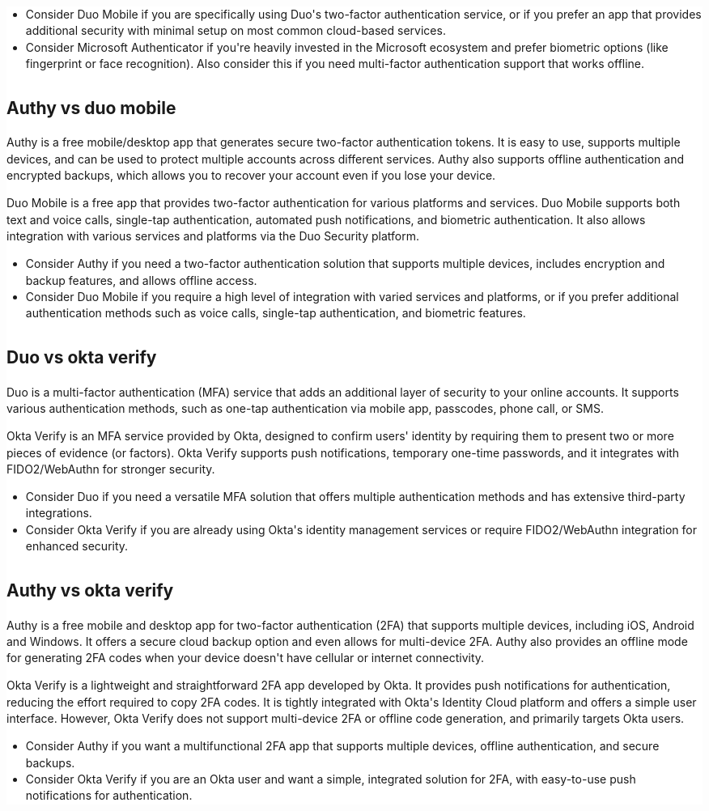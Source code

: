 - Consider Duo Mobile if you are specifically using Duo's two-factor authentication service, or if you prefer an app that provides additional security with minimal setup on most common cloud-based services.
- Consider Microsoft Authenticator if you're heavily invested in the Microsoft ecosystem and prefer biometric options (like fingerprint or face recognition). Also consider this if you need multi-factor authentication support that works offline.


## Authy vs duo mobile
Authy is a free mobile/desktop app that generates secure two-factor authentication tokens. It is easy to use, supports multiple devices, and can be used to protect multiple accounts across different services. Authy also supports offline authentication and encrypted backups, which allows you to recover your account even if you lose your device.

Duo Mobile is a free app that provides two-factor authentication for various platforms and services. Duo Mobile supports both text and voice calls, single-tap authentication, automated push notifications, and biometric authentication. It also allows integration with various services and platforms via the Duo Security platform.

- Consider Authy if you need a two-factor authentication solution that supports multiple devices, includes encryption and backup features, and allows offline access.
- Consider Duo Mobile if you require a high level of integration with varied services and platforms, or if you prefer additional authentication methods such as voice calls, single-tap authentication, and biometric features.


## Duo vs okta verify
Duo is a multi-factor authentication (MFA) service that adds an additional layer of security to your online accounts. It supports various authentication methods, such as one-tap authentication via mobile app, passcodes, phone call, or SMS. 

Okta Verify is an MFA service provided by Okta, designed to confirm users' identity by requiring them to present two or more pieces of evidence (or factors). Okta Verify supports push notifications, temporary one-time passwords, and it integrates with FIDO2/WebAuthn for stronger security.

- Consider Duo if you need a versatile MFA solution that offers multiple authentication methods and has extensive third-party integrations.
- Consider Okta Verify if you are already using Okta's identity management services or require FIDO2/WebAuthn integration for enhanced security.


## Authy vs okta verify
Authy is a free mobile and desktop app for two-factor authentication (2FA) that supports multiple devices, including iOS, Android and Windows. It offers a secure cloud backup option and even allows for multi-device 2FA. Authy also provides an offline mode for generating 2FA codes when your device doesn't have cellular or internet connectivity.

Okta Verify is a lightweight and straightforward 2FA app developed by Okta. It provides push notifications for authentication, reducing the effort required to copy 2FA codes. It is tightly integrated with Okta's Identity Cloud platform and offers a simple user interface. However, Okta Verify does not support multi-device 2FA or offline code generation, and primarily targets Okta users.

- Consider Authy if you want a multifunctional 2FA app that supports multiple devices, offline authentication, and secure backups.
- Consider Okta Verify if you are an Okta user and want a simple, integrated solution for 2FA, with easy-to-use push notifications for authentication.
